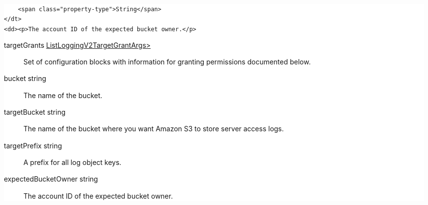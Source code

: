         <span class="property-type">String</span>
    </dt>
    <dd><p>The account ID of the expected bucket owner.</p>
</dd><dt class="property-optional"
            title="Optional">
        <span id="targetgrants_java">
<a data-swiftype-name="resource-property" data-swiftype-type="text" href="#targetgrants_java" style="color: inherit; text-decoration: inherit;">target<wbr>Grants</a>
</span>
        <span class="property-indicator"></span>
        <span class="property-type"><a href="#bucketloggingv2targetgrant">List<Bucket<wbr>Logging<wbr>V2Target<wbr>Grant<wbr>Args></a></span>
    </dt>
    <dd><p>Set of configuration blocks with information for granting permissions documented below.</p>
</dd></dl>
</pulumi-choosable>
</div>

<div>
<pulumi-choosable type="language" values="javascript,typescript">
<dl class="resources-properties"><dt class="property-required"
            title="Required">
        <span id="bucket_nodejs">
<a data-swiftype-name="resource-property" data-swiftype-type="text" href="#bucket_nodejs" style="color: inherit; text-decoration: inherit;">bucket</a>
</span>
        <span class="property-indicator"></span>
        <span class="property-type">string</span>
    </dt>
    <dd><p>The name of the bucket.</p>
</dd><dt class="property-required"
            title="Required">
        <span id="targetbucket_nodejs">
<a data-swiftype-name="resource-property" data-swiftype-type="text" href="#targetbucket_nodejs" style="color: inherit; text-decoration: inherit;">target<wbr>Bucket</a>
</span>
        <span class="property-indicator"></span>
        <span class="property-type">string</span>
    </dt>
    <dd><p>The name of the bucket where you want Amazon S3 to store server access logs.</p>
</dd><dt class="property-required"
            title="Required">
        <span id="targetprefix_nodejs">
<a data-swiftype-name="resource-property" data-swiftype-type="text" href="#targetprefix_nodejs" style="color: inherit; text-decoration: inherit;">target<wbr>Prefix</a>
</span>
        <span class="property-indicator"></span>
        <span class="property-type">string</span>
    </dt>
    <dd><p>A prefix for all log object keys.</p>
</dd><dt class="property-optional"
            title="Optional">
        <span id="expectedbucketowner_nodejs">
<a data-swiftype-name="resource-property" data-swiftype-type="text" href="#expectedbucketowner_nodejs" style="color: inherit; text-decoration: inherit;">expected<wbr>Bucket<wbr>Owner</a>
</span>
        <span class="property-indicator"></span>
        <span class="property-type">string</span>
    </dt>
    <dd><p>The account ID of the expected bucket owner.</p>
</dd><dt class="property-optional"
            title="Optional">
        <span id="targetgrants_nodejs">